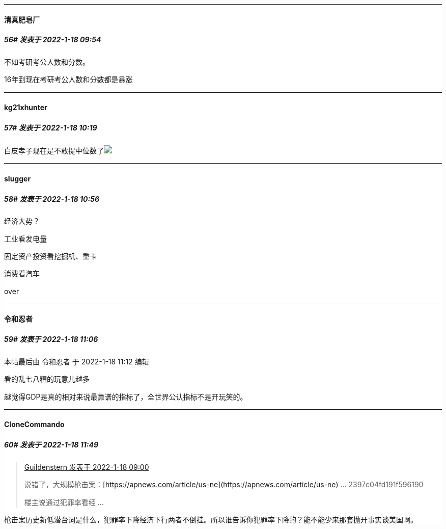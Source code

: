 *****

####  清真肥皂厂  
##### 56#       发表于 2022-1-18 09:54

不如考研考公人数和分数。

16年到现在考研考公人数和分数都是暴涨

*****

####  kg21xhunter  
##### 57#       发表于 2022-1-18 10:19

白皮孝子现在是不敢提中位数了<img src="https://static.saraba1st.com/image/smiley/face2017/067.png" referrerpolicy="no-referrer">

*****

####  slugger  
##### 58#       发表于 2022-1-18 10:56

经济大势？

工业看发电量

固定资产投资看挖掘机、重卡

消费看汽车

over

*****

####  令和忍者  
##### 59#       发表于 2022-1-18 11:06

 本帖最后由 令和忍者 于 2022-1-18 11:12 编辑 

看的乱七八糟的玩意儿越多

越觉得GDP是真的相对来说最靠谱的指标了，全世界公认指标不是开玩笑的。

*****

####  CloneCommando  
##### 60#       发表于 2022-1-18 11:49

<blockquote><a href="httphttps://bbs.saraba1st.com/2b/forum.php?mod=redirect&amp;goto=findpost&amp;pid=54331961&amp;ptid=2047852" target="_blank">Guildenstern 发表于 2022-1-18 09:00</a>

说错了，大规模枪击案：[https://apnews.com/article/us-ne](https://apnews.com/article/us-ne) ... 2397c04fd191f596190

楼主说通过犯罪率看经 ...</blockquote>
枪击案历史新低潜台词是什么，犯罪率下降经济下行两者不倒挂。所以谁告诉你犯罪率下降的？能不能少来那套抛开事实谈美国啊。

